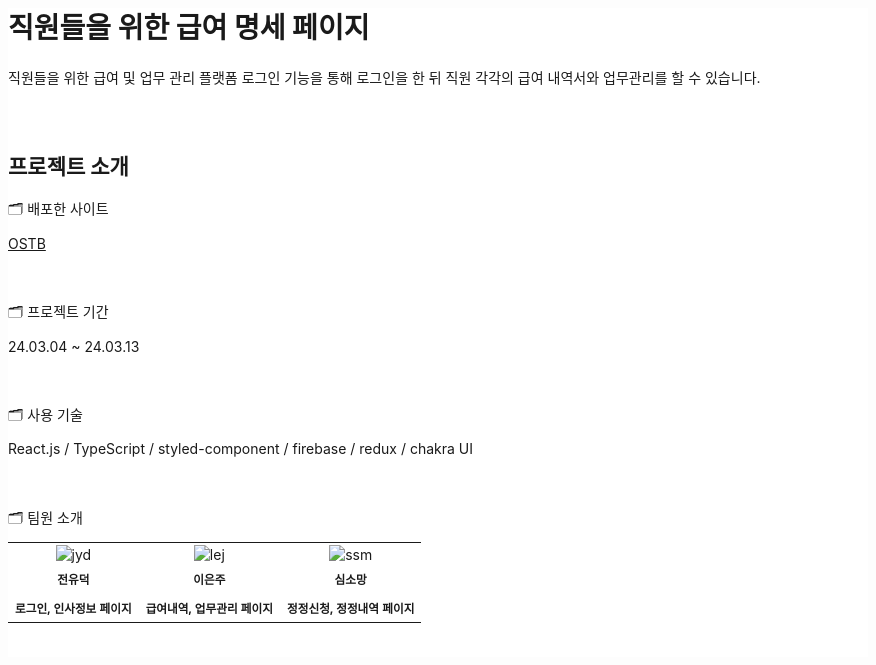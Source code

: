 # 직원들을 위한 급여 명세 페이지

직원들을 위한 급여 및 업무 관리 플랫폼
로그인 기능을 통해 로그인을 한 뒤 직원 각각의 급여 내역서와 업무관리를 할 수 있습니다.

<br>

## 프로젝트 소개

🗂️ 배포한 사이트

[OSTB](https://pay-system-neon.vercel.app/)

<br>

🗂️ 프로젝트 기간

24.03.04 ~ 24.03.13


<br>

🗂️ 사용 기술

React.js / TypeScript / styled-component / firebase / redux / chakra UI

<br>

🗂️ 팀원 소개
<table>
  <tr>
    <td align="center">
        <img src="" width="150px;" alt="jyd"/><br />
        <sub><b>전유덕</b><br></sub>
    </td>
    <td align="center">
        <img src="https://github.com/dmswnlee/pay-system/blob/feat-eunjoo/src/assets/img/lej.png?raw=true" width="150px;" alt="lej"/><br />
        <sub><b>이은주</b><br></sub>
    </td>
    <td align="center">
        <img src="" width="150px;" alt="ssm"/><br />
        <sub><b>심소망</b><br></sub>
    </td>
  </tr>
 <tr>
    <td align="center">
        <sub><b>로그인, 인사정보 페이지</b><br></sub>
    </td>
    <td align="center">
        <sub><b>급여내역, 업무관리 페이지</b><br></sub>
    </td>
    <td align="center">
        <sub><b>정정신청, 정정내역 페이지</b><br></sub>
    </td>
  </tr>
</table>
<br>
